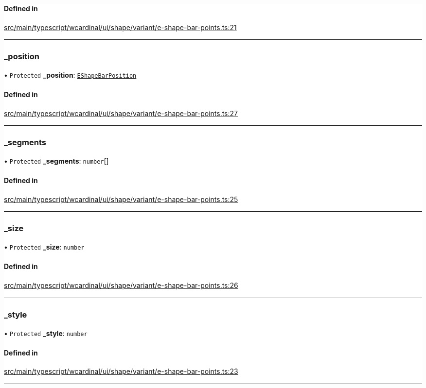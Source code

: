 #### Defined in

[src/main/typescript/wcardinal/ui/shape/variant/e-shape-bar-points.ts:21](https://github.com/winter-cardinal/winter-cardinal-ui/blob/v0.457.0/src/main/typescript/wcardinal/ui/shape/variant/e-shape-bar-points.ts#L21)

___

### \_position

• `Protected` **\_position**: [`EShapeBarPosition`](../index.md#eshapebarposition)

#### Defined in

[src/main/typescript/wcardinal/ui/shape/variant/e-shape-bar-points.ts:27](https://github.com/winter-cardinal/winter-cardinal-ui/blob/v0.457.0/src/main/typescript/wcardinal/ui/shape/variant/e-shape-bar-points.ts#L27)

___

### \_segments

• `Protected` **\_segments**: `number`[]

#### Defined in

[src/main/typescript/wcardinal/ui/shape/variant/e-shape-bar-points.ts:25](https://github.com/winter-cardinal/winter-cardinal-ui/blob/v0.457.0/src/main/typescript/wcardinal/ui/shape/variant/e-shape-bar-points.ts#L25)

___

### \_size

• `Protected` **\_size**: `number`

#### Defined in

[src/main/typescript/wcardinal/ui/shape/variant/e-shape-bar-points.ts:26](https://github.com/winter-cardinal/winter-cardinal-ui/blob/v0.457.0/src/main/typescript/wcardinal/ui/shape/variant/e-shape-bar-points.ts#L26)

___

### \_style

• `Protected` **\_style**: `number`

#### Defined in

[src/main/typescript/wcardinal/ui/shape/variant/e-shape-bar-points.ts:23](https://github.com/winter-cardinal/winter-cardinal-ui/blob/v0.457.0/src/main/typescript/wcardinal/ui/shape/variant/e-shape-bar-points.ts#L23)

___
